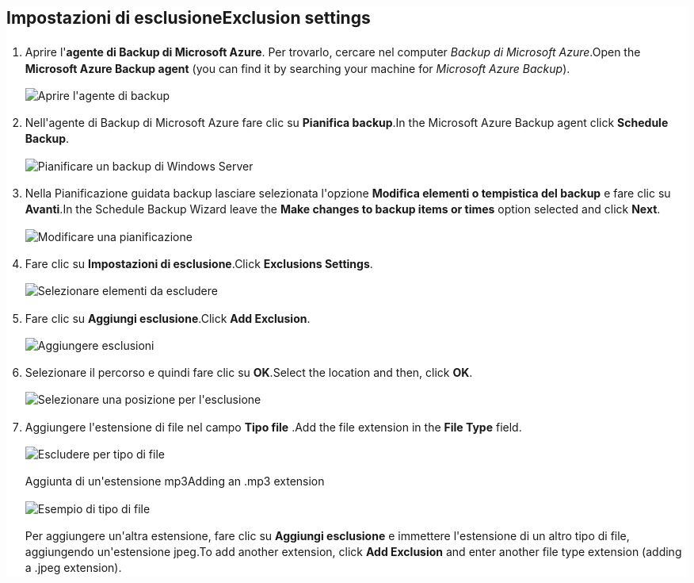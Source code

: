 ## <a name="exclusion-settings"></a><span data-ttu-id="749a8-201">Impostazioni di esclusione</span><span class="sxs-lookup"><span data-stu-id="749a8-201">Exclusion settings</span></span>
1. <span data-ttu-id="749a8-202">Aprire l'**agente di Backup di Microsoft Azure**. Per trovarlo, cercare nel computer *Backup di Microsoft Azure*.</span><span class="sxs-lookup"><span data-stu-id="749a8-202">Open the **Microsoft Azure Backup agent** (you can find it by searching your machine for *Microsoft Azure Backup*).</span></span>

    ![Aprire l'agente di backup](./media/backup-azure-manage-windows-server-classic/snap-in-search.png)
2. <span data-ttu-id="749a8-204">Nell'agente di Backup di Microsoft Azure fare clic su **Pianifica backup**.</span><span class="sxs-lookup"><span data-stu-id="749a8-204">In the Microsoft Azure Backup agent click **Schedule Backup**.</span></span>

    ![Pianificare un backup di Windows Server](./media/backup-azure-manage-windows-server-classic/schedule-backup.png)
3. <span data-ttu-id="749a8-206">Nella Pianificazione guidata backup lasciare selezionata l'opzione **Modifica elementi o tempistica del backup** e fare clic su **Avanti**.</span><span class="sxs-lookup"><span data-stu-id="749a8-206">In the Schedule Backup Wizard leave the **Make changes to backup items or times** option selected and click **Next**.</span></span>

    ![Modificare una pianificazione](./media/backup-azure-manage-windows-server-classic/modify-or-stop-a-scheduled-backup.png)
4. <span data-ttu-id="749a8-208">Fare clic su **Impostazioni di esclusione**.</span><span class="sxs-lookup"><span data-stu-id="749a8-208">Click **Exclusions Settings**.</span></span>

    ![Selezionare elementi da escludere](./media/backup-azure-manage-windows-server-classic/exclusion-settings.png)
5. <span data-ttu-id="749a8-210">Fare clic su **Aggiungi esclusione**.</span><span class="sxs-lookup"><span data-stu-id="749a8-210">Click **Add Exclusion**.</span></span>

    ![Aggiungere esclusioni](./media/backup-azure-manage-windows-server-classic/add-exclusion.png)
6. <span data-ttu-id="749a8-212">Selezionare il percorso e quindi fare clic su **OK**.</span><span class="sxs-lookup"><span data-stu-id="749a8-212">Select the location and then, click **OK**.</span></span>

    ![Selezionare una posizione per l'esclusione](./media/backup-azure-manage-windows-server-classic/exclusion-location.png)
7. <span data-ttu-id="749a8-214">Aggiungere l'estensione di file nel campo **Tipo file** .</span><span class="sxs-lookup"><span data-stu-id="749a8-214">Add the file extension in the **File Type** field.</span></span>

    ![Escludere per tipo di file](./media/backup-azure-manage-windows-server-classic/exclude-file-type.png)

    <span data-ttu-id="749a8-216">Aggiunta di un'estensione mp3</span><span class="sxs-lookup"><span data-stu-id="749a8-216">Adding an .mp3 extension</span></span>

    ![Esempio di tipo di file](./media/backup-azure-manage-windows-server-classic/exclude-mp3.png)

    <span data-ttu-id="749a8-218">Per aggiungere un'altra estensione, fare clic su **Aggiungi esclusione** e immettere l'estensione di un altro tipo di file, aggiungendo un'estensione jpeg.</span><span class="sxs-lookup"><span data-stu-id="749a8-218">To add another extension, click **Add Exclusion** and enter another file type extension (adding a .jpeg extension).</span></span>
